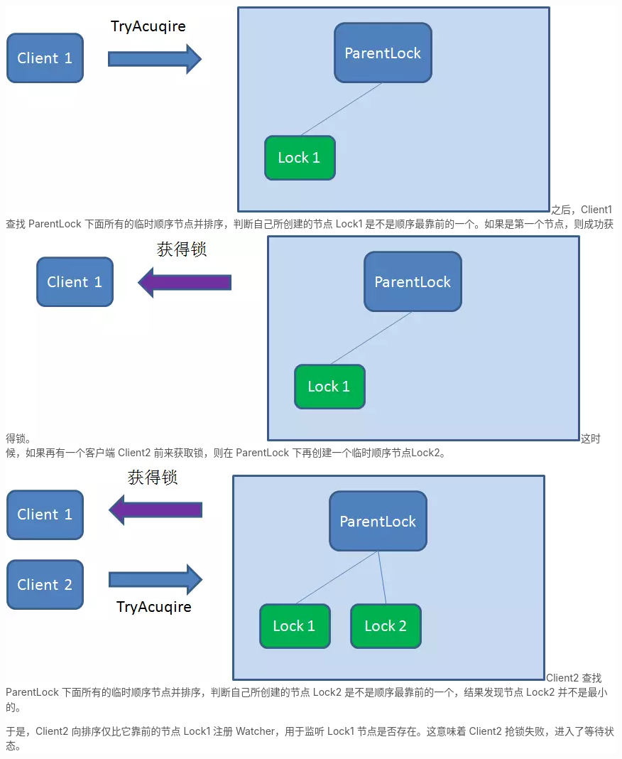 ![image-1725899461710](./assets/image-1725899461710.png)<font style="color:rgb(85, 85, 85);">之后，Client1 查找 ParentLock 下面所有的临时顺序节点并排序，判断自己所创建的节点 Lock1 是不是顺序最靠前的一个。如果是第一个节点，则成功获得锁。</font>![image-1725899462036](./assets/image-1725899462036.png)<font style="color:rgb(85, 85, 85);">这时候，如果再有一个客户端 Client2 前来获取锁，则在 ParentLock 下再创建一个临时顺序节点Lock2。</font>![image-1725899462305](./assets/image-1725899462305.png)<font style="color:rgb(85, 85, 85);">Client2 查找 ParentLock 下面所有的临时顺序节点并排序，判断自己所创建的节点 Lock2 是不是顺序最靠前的一个，结果发现节点 Lock2 并不是最小的。</font>

<font style="color:rgb(85, 85, 85);">于是，Client2 向排序仅比它靠前的节点 Lock1 注册 Watcher，用于监听 Lock1 节点是否存在。这意味着 Client2 抢锁失败，进入了等待状态。</font>
